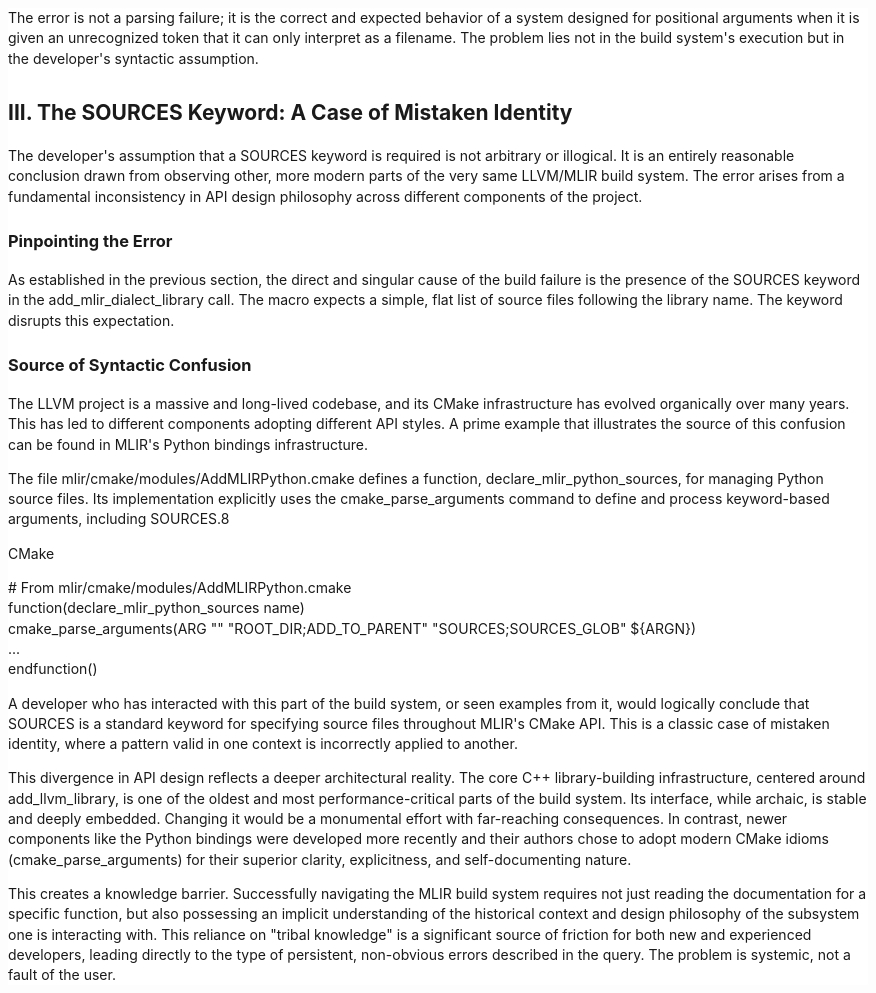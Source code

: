 The error is not a parsing failure; it is the correct and expected behavior of a system designed for positional arguments when it is given an unrecognized token that it can only interpret as a filename. The problem lies not in the build system's execution but in the developer's syntactic assumption.

## **III. The SOURCES Keyword: A Case of Mistaken Identity**

The developer's assumption that a SOURCES keyword is required is not arbitrary or illogical. It is an entirely reasonable conclusion drawn from observing other, more modern parts of the very same LLVM/MLIR build system. The error arises from a fundamental inconsistency in API design philosophy across different components of the project.

### **Pinpointing the Error**

As established in the previous section, the direct and singular cause of the build failure is the presence of the SOURCES keyword in the add\_mlir\_dialect\_library call. The macro expects a simple, flat list of source files following the library name. The keyword disrupts this expectation.

### **Source of Syntactic Confusion**

The LLVM project is a massive and long-lived codebase, and its CMake infrastructure has evolved organically over many years. This has led to different components adopting different API styles. A prime example that illustrates the source of this confusion can be found in MLIR's Python bindings infrastructure.

The file mlir/cmake/modules/AddMLIRPython.cmake defines a function, declare\_mlir\_python\_sources, for managing Python source files. Its implementation explicitly uses the cmake\_parse\_arguments command to define and process keyword-based arguments, including SOURCES.8

CMake

\# From mlir/cmake/modules/AddMLIRPython.cmake  
function(declare\_mlir\_python\_sources name)  
  cmake\_parse\_arguments(ARG "" "ROOT\_DIR;ADD\_TO\_PARENT" "SOURCES;SOURCES\_GLOB" ${ARGN})  
 ...  
endfunction()

A developer who has interacted with this part of the build system, or seen examples from it, would logically conclude that SOURCES is a standard keyword for specifying source files throughout MLIR's CMake API. This is a classic case of mistaken identity, where a pattern valid in one context is incorrectly applied to another.

This divergence in API design reflects a deeper architectural reality. The core C++ library-building infrastructure, centered around add\_llvm\_library, is one of the oldest and most performance-critical parts of the build system. Its interface, while archaic, is stable and deeply embedded. Changing it would be a monumental effort with far-reaching consequences. In contrast, newer components like the Python bindings were developed more recently and their authors chose to adopt modern CMake idioms (cmake\_parse\_arguments) for their superior clarity, explicitness, and self-documenting nature.

This creates a knowledge barrier. Successfully navigating the MLIR build system requires not just reading the documentation for a specific function, but also possessing an implicit understanding of the historical context and design philosophy of the subsystem one is interacting with. This reliance on "tribal knowledge" is a significant source of friction for both new and experienced developers, leading directly to the type of persistent, non-obvious errors described in the query. The problem is systemic, not a fault of the user.
